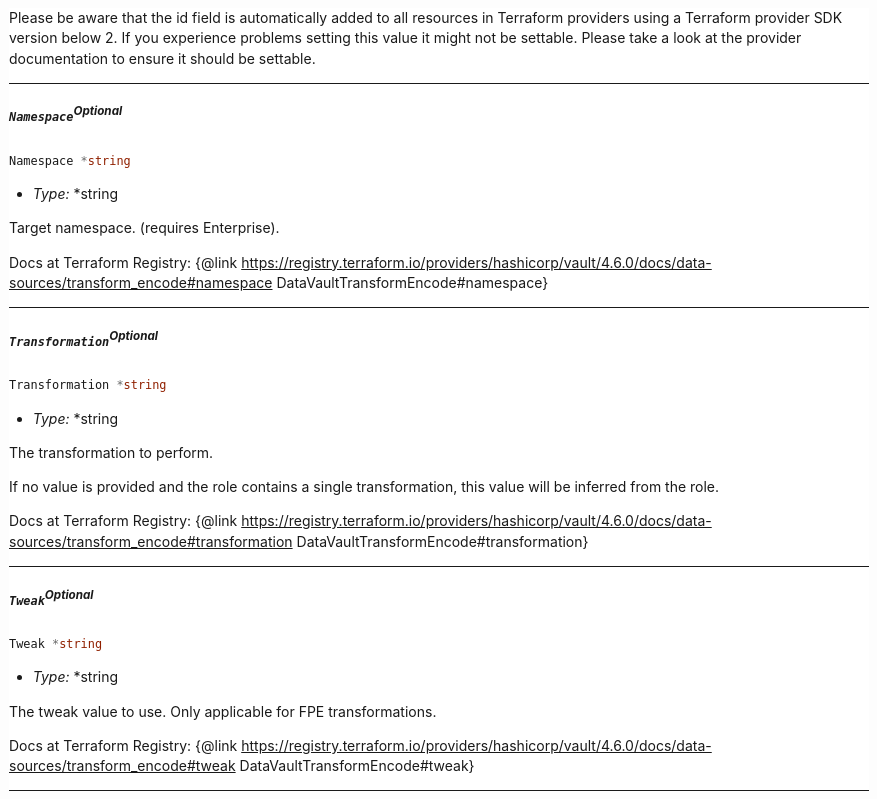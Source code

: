 Please be aware that the id field is automatically added to all resources in Terraform providers using a Terraform provider SDK version below 2.
If you experience problems setting this value it might not be settable. Please take a look at the provider documentation to ensure it should be settable.

---

##### `Namespace`<sup>Optional</sup> <a name="Namespace" id="@cdktf/provider-vault.dataVaultTransformEncode.DataVaultTransformEncodeConfig.property.namespace"></a>

```go
Namespace *string
```

- *Type:* *string

Target namespace. (requires Enterprise).

Docs at Terraform Registry: {@link https://registry.terraform.io/providers/hashicorp/vault/4.6.0/docs/data-sources/transform_encode#namespace DataVaultTransformEncode#namespace}

---

##### `Transformation`<sup>Optional</sup> <a name="Transformation" id="@cdktf/provider-vault.dataVaultTransformEncode.DataVaultTransformEncodeConfig.property.transformation"></a>

```go
Transformation *string
```

- *Type:* *string

The transformation to perform.

If no value is provided and the role contains a single transformation, this value will be inferred from the role.

Docs at Terraform Registry: {@link https://registry.terraform.io/providers/hashicorp/vault/4.6.0/docs/data-sources/transform_encode#transformation DataVaultTransformEncode#transformation}

---

##### `Tweak`<sup>Optional</sup> <a name="Tweak" id="@cdktf/provider-vault.dataVaultTransformEncode.DataVaultTransformEncodeConfig.property.tweak"></a>

```go
Tweak *string
```

- *Type:* *string

The tweak value to use. Only applicable for FPE transformations.

Docs at Terraform Registry: {@link https://registry.terraform.io/providers/hashicorp/vault/4.6.0/docs/data-sources/transform_encode#tweak DataVaultTransformEncode#tweak}

---
